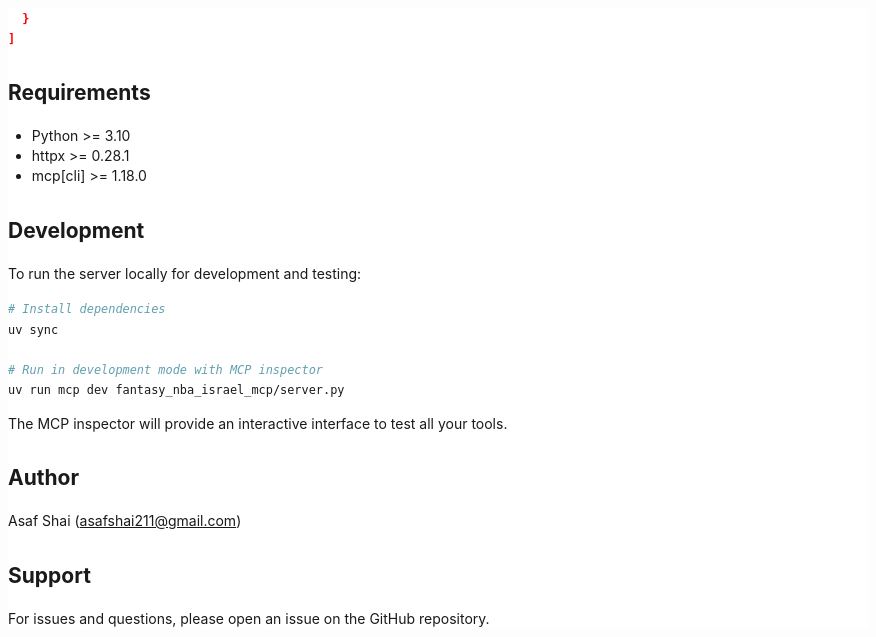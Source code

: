 ```json
  }
]
```

## Requirements

- Python >= 3.10
- httpx >= 0.28.1
- mcp[cli] >= 1.18.0

## Development

To run the server locally for development and testing:

```bash
# Install dependencies
uv sync

# Run in development mode with MCP inspector
uv run mcp dev fantasy_nba_israel_mcp/server.py
```

The MCP inspector will provide an interactive interface to test all your tools.

## Author

Asaf Shai (asafshai211@gmail.com)

## Support

For issues and questions, please open an issue on the GitHub repository.

